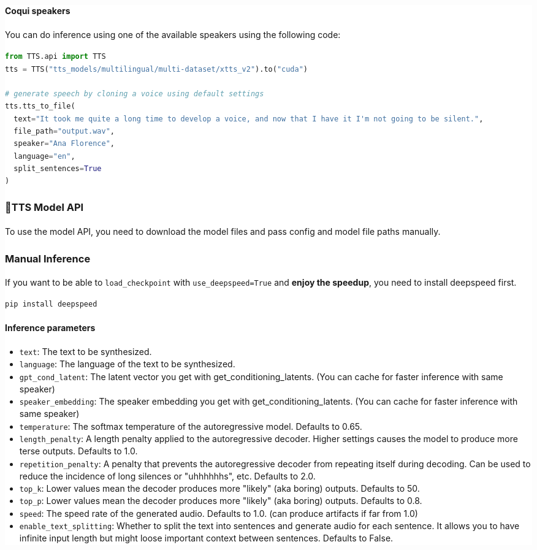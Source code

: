 #### Coqui speakers

You can do inference using one of the available speakers using the following code:

```python
from TTS.api import TTS
tts = TTS("tts_models/multilingual/multi-dataset/xtts_v2").to("cuda")

# generate speech by cloning a voice using default settings
tts.tts_to_file(
  text="It took me quite a long time to develop a voice, and now that I have it I'm not going to be silent.",
  file_path="output.wav",
  speaker="Ana Florence",
  language="en",
  split_sentences=True
)
```


### 🐸TTS Model API

To use the model API, you need to download the model files and pass config and model file paths manually.

### Manual Inference

If you want to be able to `load_checkpoint` with `use_deepspeed=True` and **enjoy the speedup**, you need to install deepspeed first.

```console
pip install deepspeed
```

#### Inference parameters

- `text`: The text to be synthesized.
- `language`: The language of the text to be synthesized.
- `gpt_cond_latent`: The latent vector you get with get_conditioning_latents. (You can cache for faster inference with same speaker)
- `speaker_embedding`: The speaker embedding you get with get_conditioning_latents. (You can cache for faster inference with same speaker)
- `temperature`: The softmax temperature of the autoregressive model. Defaults to 0.65.
- `length_penalty`: A length penalty applied to the autoregressive decoder. Higher settings causes the model to produce more terse outputs. Defaults to 1.0.
- `repetition_penalty`: A penalty that prevents the autoregressive decoder from repeating itself during decoding. Can be used to reduce the incidence of long silences or "uhhhhhhs", etc. Defaults to 2.0.
- `top_k`: Lower values mean the decoder produces more "likely" (aka boring) outputs. Defaults to 50.
- `top_p`: Lower values mean the decoder produces more "likely" (aka boring) outputs. Defaults to 0.8.
- `speed`: The speed rate of the generated audio. Defaults to 1.0. (can produce artifacts if far from 1.0)
- `enable_text_splitting`: Whether to split the text into sentences and generate audio for each sentence. It allows you to have infinite input length but might loose important context between sentences. Defaults to False.
